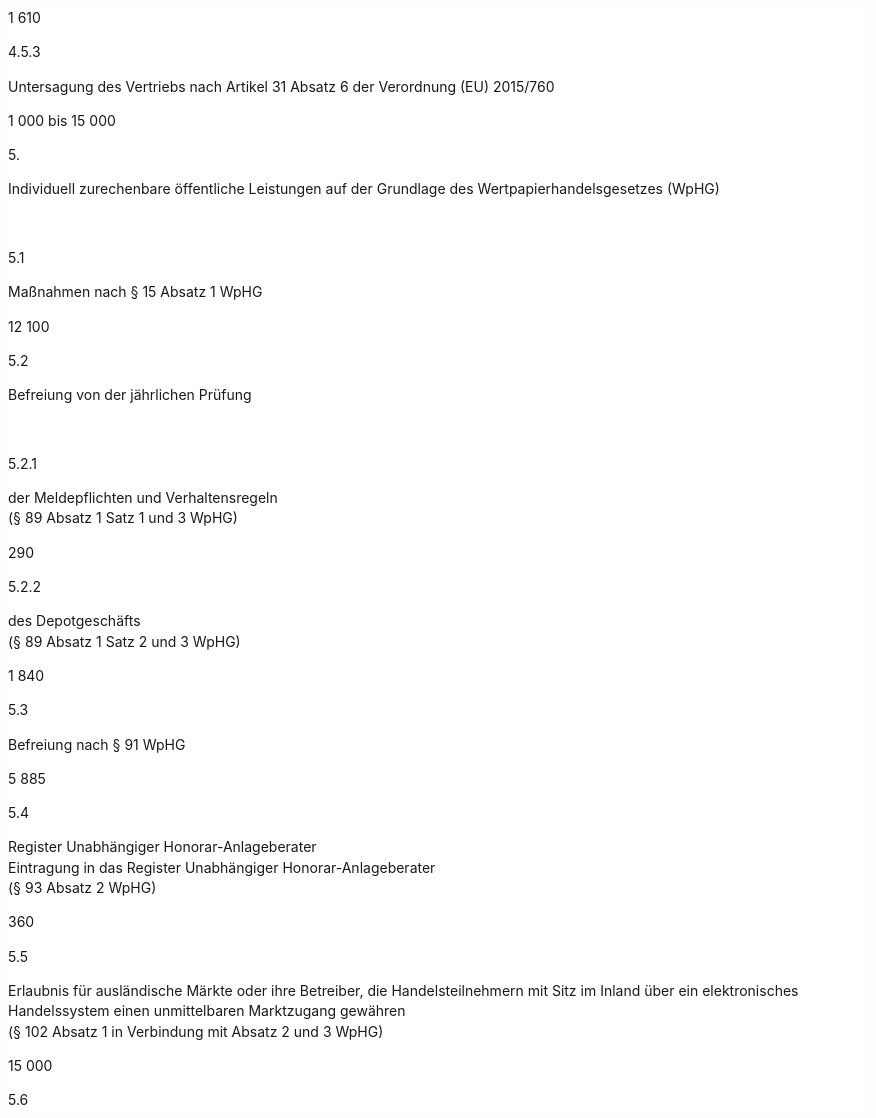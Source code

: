 1 610

4.5.3

Untersagung des Vertriebs nach Artikel 31 Absatz 6 der Verordnung (EU) 2015/760

1 000 bis 15 000

5\.

Individuell zurechenbare öffentliche Leistungen auf der Grundlage des Wertpapierhandelsgesetzes (WpHG)

 

5.1

Maßnahmen nach § 15 Absatz 1 WpHG

12 100

5.2

Befreiung von der jährlichen Prüfung

 

5.2.1

der Meldepflichten und Verhaltensregeln  
(§ 89 Absatz 1 Satz 1 und 3 WpHG)

290

5.2.2

des Depotgeschäfts  
(§ 89 Absatz 1 Satz 2 und 3 WpHG)

1 840

5.3

Befreiung nach § 91 WpHG

5 885

5.4

Register Unabhängiger Honorar-Anlageberater  
Eintragung in das Register Unabhängiger Honorar-Anlageberater  
(§ 93 Absatz 2 WpHG)

360

5.5

Erlaubnis für ausländische Märkte oder ihre Betreiber, die Handelsteilnehmern mit Sitz im Inland über ein elektronisches Handelssystem einen unmittelbaren Marktzugang gewähren  
(§ 102 Absatz 1 in Verbindung mit Absatz 2 und 3 WpHG)

15 000

5.6
